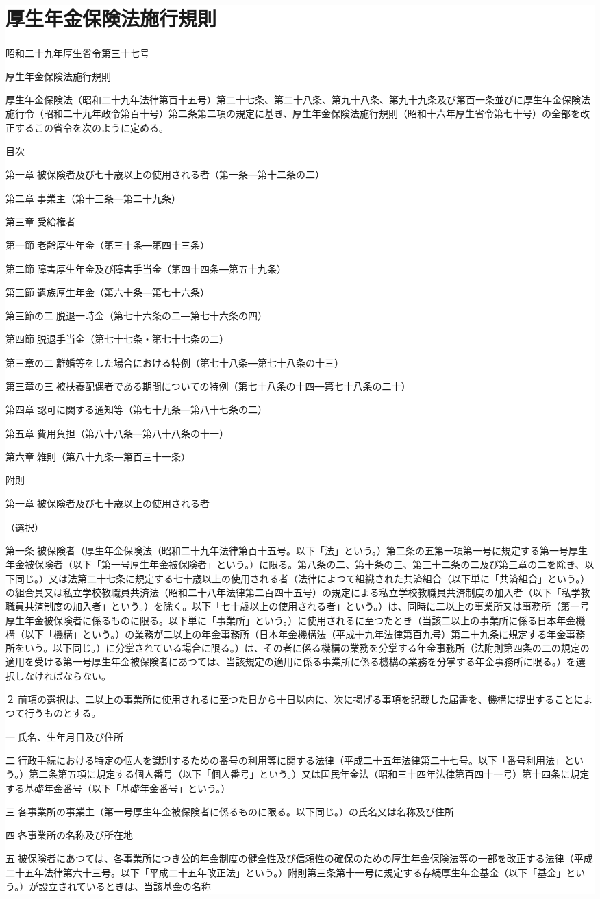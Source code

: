 # 厚生年金保険法施行規則

昭和二十九年厚生省令第三十七号

厚生年金保険法施行規則

厚生年金保険法（昭和二十九年法律第百十五号）第二十七条、第二十八条、第九十八条、第九十九条及び第百一条並びに厚生年金保険法施行令（昭和二十九年政令第百十号）第二条第二項の規定に基き、厚生年金保険法施行規則（昭和十六年厚生省令第七十号）の全部を改正するこの省令を次のように定める。

目次

第一章 被保険者及び七十歳以上の使用される者（第一条―第十二条の二）

第二章 事業主（第十三条―第二十九条）

第三章 受給権者

第一節 老齢厚生年金（第三十条―第四十三条）

第二節 障害厚生年金及び障害手当金（第四十四条―第五十九条）

第三節 遺族厚生年金（第六十条―第七十六条）

第三節の二 脱退一時金（第七十六条の二―第七十六条の四）

第四節 脱退手当金（第七十七条・第七十七条の二）

第三章の二 離婚等をした場合における特例（第七十八条―第七十八条の十三）

第三章の三 被扶養配偶者である期間についての特例（第七十八条の十四―第七十八条の二十）

第四章 認可に関する通知等（第七十九条―第八十七条の二）

第五章 費用負担（第八十八条―第八十八条の十一）

第六章 雑則（第八十九条―第百三十一条）

附則

第一章 被保険者及び七十歳以上の使用される者

（選択）

第一条 被保険者（厚生年金保険法（昭和二十九年法律第百十五号。以下「法」という。）第二条の五第一項第一号に規定する第一号厚生年金被保険者（以下「第一号厚生年金被保険者」という。）に限る。第八条の二、第十条の三、第三十二条の二及び第三章の二を除き、以下同じ。）又は法第二十七条に規定する七十歳以上の使用される者（法律によつて組織された共済組合（以下単に「共済組合」という。）の組合員又は私立学校教職員共済法（昭和二十八年法律第二百四十五号）の規定による私立学校教職員共済制度の加入者（以下「私学教職員共済制度の加入者」という。）を除く。以下「七十歳以上の使用される者」という。）は、同時に二以上の事業所又は事務所（第一号厚生年金被保険者に係るものに限る。以下単に「事業所」という。）に使用されるに至つたとき（当該二以上の事業所に係る日本年金機構（以下「機構」という。）の業務が二以上の年金事務所（日本年金機構法（平成十九年法律第百九号）第二十九条に規定する年金事務所をいう。以下同じ。）に分掌されている場合に限る。）は、その者に係る機構の業務を分掌する年金事務所（法附則第四条の二の規定の適用を受ける第一号厚生年金被保険者にあつては、当該規定の適用に係る事業所に係る機構の業務を分掌する年金事務所に限る。）を選択しなければならない。

２ 前項の選択は、二以上の事業所に使用されるに至つた日から十日以内に、次に掲げる事項を記載した届書を、機構に提出することによつて行うものとする。

一 氏名、生年月日及び住所

二 行政手続における特定の個人を識別するための番号の利用等に関する法律（平成二十五年法律第二十七号。以下「番号利用法」という。）第二条第五項に規定する個人番号（以下「個人番号」という。）又は国民年金法（昭和三十四年法律第百四十一号）第十四条に規定する基礎年金番号（以下「基礎年金番号」という。）

三 各事業所の事業主（第一号厚生年金被保険者に係るものに限る。以下同じ。）の氏名又は名称及び住所

四 各事業所の名称及び所在地

五 被保険者にあつては、各事業所につき公的年金制度の健全性及び信頼性の確保のための厚生年金保険法等の一部を改正する法律（平成二十五年法律第六十三号。以下「平成二十五年改正法」という。）附則第三条第十一号に規定する存続厚生年金基金（以下「基金」という。）が設立されているときは、当該基金の名称
